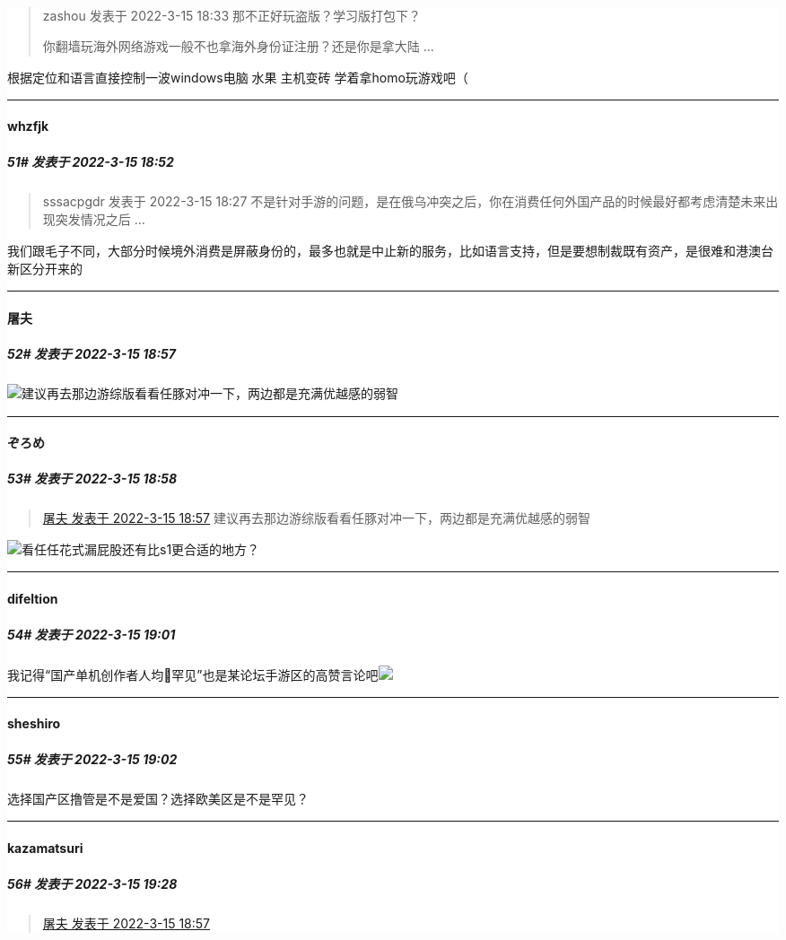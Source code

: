 <blockquote>zashou 发表于 2022-3-15 18:33
那不正好玩盗版？学习版打包下？

你翻墙玩海外网络游戏一般不也拿海外身份证注册？还是你是拿大陆 ...</blockquote>
根据定位和语言直接控制一波windows电脑 水果 主机变砖 学着拿homo玩游戏吧（

*****

####  whzfjk  
##### 51#       发表于 2022-3-15 18:52

<blockquote>sssacpgdr 发表于 2022-3-15 18:27
不是针对手游的问题，是在俄乌冲突之后，你在消费任何外国产品的时候最好都考虑清楚未来出现突发情况之后 ...</blockquote>
我们跟毛子不同，大部分时候境外消费是屏蔽身份的，最多也就是中止新的服务，比如语言支持，但是要想制裁既有资产，是很难和港澳台新区分开来的

*****

####  屠夫  
##### 52#       发表于 2022-3-15 18:57

<img src="https://static.saraba1st.com/image/smiley/face2017/049.png" referrerpolicy="no-referrer">建议再去那边游综版看看任豚对冲一下，两边都是充满优越感的弱智

*****

####  ぞろめ  
##### 53#       发表于 2022-3-15 18:58

<blockquote><a href="httphttps://bbs.saraba1st.com/2b/forum.php?mod=redirect&amp;goto=findpost&amp;pid=55055473&amp;ptid=2058053" target="_blank">屠夫 发表于 2022-3-15 18:57</a>
建议再去那边游综版看看任豚对冲一下，两边都是充满优越感的弱智</blockquote>
<img src="https://static.saraba1st.com/image/smiley/face2017/067.png" referrerpolicy="no-referrer">看任任花式漏屁股还有比s1更合适的地方？

*****

####  difeltion  
##### 54#       发表于 2022-3-15 19:01

我记得“国产单机创作者人均🐶罕见”也是某论坛手游区的高赞言论吧<img src="https://static.saraba1st.com/image/smiley/face2017/192.png" referrerpolicy="no-referrer">

*****

####  sheshiro  
##### 55#       发表于 2022-3-15 19:02

选择国产区撸管是不是爱国？选择欧美区是不是罕见？

*****

####  kazamatsuri  
##### 56#       发表于 2022-3-15 19:28

<blockquote><a href="httphttps://bbs.saraba1st.com/2b/forum.php?mod=redirect&amp;goto=findpost&amp;pid=55055473&amp;ptid=2058053" target="_blank">屠夫 发表于 2022-3-15 18:57</a>
